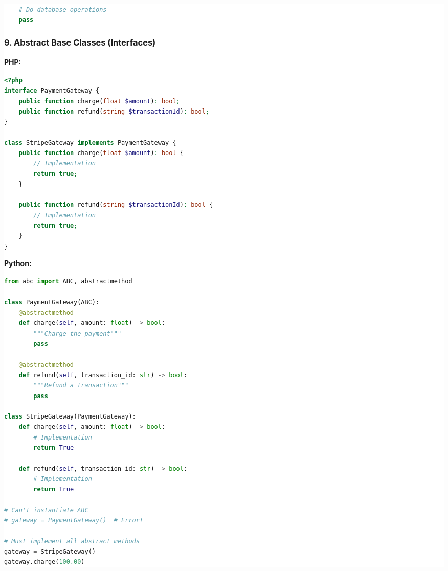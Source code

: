 ```python
    # Do database operations
    pass
```

### 9. Abstract Base Classes (Interfaces)

**PHP:**

```php
<?php
interface PaymentGateway {
    public function charge(float $amount): bool;
    public function refund(string $transactionId): bool;
}

class StripeGateway implements PaymentGateway {
    public function charge(float $amount): bool {
        // Implementation
        return true;
    }

    public function refund(string $transactionId): bool {
        // Implementation
        return true;
    }
}
```

**Python:**

```python
from abc import ABC, abstractmethod

class PaymentGateway(ABC):
    @abstractmethod
    def charge(self, amount: float) -> bool:
        """Charge the payment"""
        pass

    @abstractmethod
    def refund(self, transaction_id: str) -> bool:
        """Refund a transaction"""
        pass

class StripeGateway(PaymentGateway):
    def charge(self, amount: float) -> bool:
        # Implementation
        return True

    def refund(self, transaction_id: str) -> bool:
        # Implementation
        return True

# Can't instantiate ABC
# gateway = PaymentGateway()  # Error!

# Must implement all abstract methods
gateway = StripeGateway()
gateway.charge(100.00)
```
